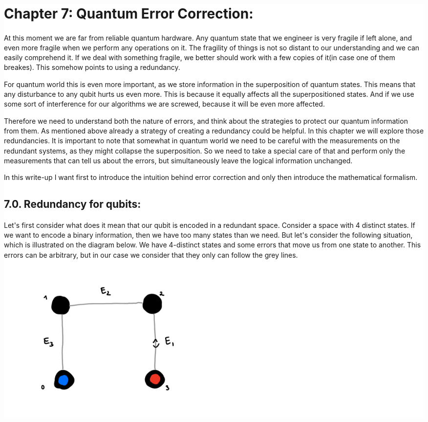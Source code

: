 # Chapter 7: Quantum Error Correction:

At this moment we are far from reliable quantum hardware. Any quantum state that we engineer is very fragile if left alone, and even more fragile when we perform any operations on it. The fragility of things is not so distant to our understanding and we can easily comprehend it. If we deal with something fragile, we better should work with a few copies of it(in case one of them breakes). This somehow points to using a redundancy. 

For quantum world this is even more important, as we store information in the superposition of quantum states. This means that any disturbance to any qubit hurts us even more. This is because it equally affects all the superpositioned states. And if we use some sort of interference for our algorithms we are screwed, because it will be even more affected. 

Therefore we need to understand both the nature of errors, and think about the strategies to protect our quantum information from them. As mentioned above already a strategy of creating a redundancy could be helpful. In this chapter we will explore those redundancies. It is important to note that somewhat in quantum world we need to be careful with the measurements on the redundant systems, as they might collapse the superposition. So we need to take a special care of that and perform only the measurements that can tell us about the errors, but simultaneously leave the logical information unchanged. 

In this write-up I want first to introduce the intuition behind error correction and only then introduce the mathematical formalism.

## 7.0. Redundancy for qubits:

Let's first consider what does it mean that our qubit is encoded in a redundant space. Consider a space with 4 distinct states. If we want to encode a binary information, then we have too many states than we need. But let's consider the following situation, which is illustrated on the diagram below. We have 4-distinct states and some errors that move us from one state to another. This errors can be arbitrary, but in our case we consider that they only can follow the grey lines.

<img src="ch7/4d_hilbert_space.png" alt="drawing" width="50%"/>
